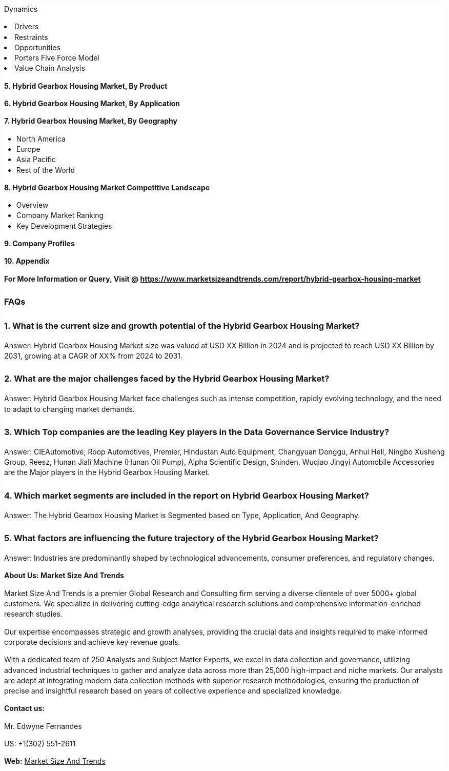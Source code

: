 Dynamics</span></li><li><span class="">Drivers</span></li><li><span class="">Restraints</span></li><li><span class="">Opportunities</span></li><li><span class="">Porters Five Force Model</span></li><li><span class="">Value Chain Analysis</span></li></ul></div><div class="" data-test-id=""><p><strong><span class="">5. Hybrid Gearbox Housing Market, By Product</span></strong></p></div><div class="" data-test-id=""><p><strong><span class="">6. Hybrid Gearbox Housing Market, By Application</span></strong></p></div><div class="" data-test-id=""><p><strong><span class="">7. Hybrid Gearbox Housing Market, By Geography</span></strong></p></div><div class="" data-test-id=""><ul><li><span class="">North America</span></li><li><span class="">Europe</span></li><li><span class="">Asia Pacific</span></li><li><span class="">Rest of the World</span></li></ul></div><div class="" data-test-id=""><p><strong><span class="">8. Hybrid Gearbox Housing Market Competitive Landscape</span></strong></p></div><div class="" data-test-id=""><ul><li><span class="">Overview</span></li><li><span class="">Company Market Ranking</span></li><li><span class="">Key Development Strategies</span></li></ul></div><div class="" data-test-id=""><p><strong><span class="">9. Company Profiles</span></strong></p></div><div class="" data-test-id=""><p><strong><span class="">10. Appendix</span></strong></p></div><div class="" data-test-id=""><p><strong><span class="">For More Information or Query, Visit @ <a href="https://www.marketsizeandtrends.com/report/hybrid-gearbox-housing-market" target="_blank">https://www.marketsizeandtrends.com/report/hybrid-gearbox-housing-market</a></span></strong></p></div><div class="" data-test-id=""><div class="article-main__content" data-test-id="publishing-text-block"><h3><strong><span class="">FAQs</span></strong></h3></div><div class="article-main__content" data-test-id="publishing-text-block"><h3><span class="">1. What is the current size and growth potential of the Hybrid Gearbox Housing Market?</span></h3></div><div class="article-main__content" data-test-id="publishing-text-block"><p><span class="font-[700]">Answer</span><span class="">: Hybrid Gearbox Housing Market size was valued at USD XX Billion in 2024 and is projected to reach USD XX Billion by 2031, growing at a CAGR of XX% from 2024 to 2031.</span></p></div><div class="article-main__content" data-test-id="publishing-text-block"><h3><span class="">2. What are the major challenges faced by the Hybrid Gearbox Housing Market?</span></h3></div><div class="article-main__content" data-test-id="publishing-text-block"><p><span class="font-[700]">Answer</span><span class="">: Hybrid Gearbox Housing Market face challenges such as intense competition, rapidly evolving technology, and the need to adapt to changing market demands.</span></p></div><div class="article-main__content" data-test-id="publishing-text-block"><h3><span class="">3. Which Top companies are the leading Key players in the Data Governance Service Industry?</span></h3></div><div class="article-main__content" data-test-id="publishing-text-block"><p><span class="font-[700]">Answer</span><span class="">: CIEAutomotive, Roop Automotives, Premier, Hindustan Auto Equipment, Changyuan Donggu, Anhui Heli, Ningbo Xusheng Group, Reesz, Hunan Jiali Machine (Hunan Oil Pump), Alpha Scientific Design, Shinden, Wuqiao Jingyi Automobile Accessories are the Major players in the Hybrid Gearbox Housing Market.</span></p></div><div class="article-main__content" data-test-id="publishing-text-block"><h3><span class="">4. Which market segments are included in the report on Hybrid Gearbox Housing Market?</span></h3></div><div class="article-main__content" data-test-id="publishing-text-block"><p><span class="font-[700]">Answer</span><span class="">: The Hybrid Gearbox Housing Market is Segmented based on Type, Application, And Geography.</span></p></div><div class="article-main__content" data-test-id="publishing-text-block"><h3><span class="">5. What factors are influencing the future trajectory of the Hybrid Gearbox Housing Market?</span></h3></div><div class="article-main__content" data-test-id="publishing-text-block"><p><span class="font-[700]">Answer:</span><span class="">&nbsp;Industries are predominantly shaped by technological advancements, consumer preferences, and regulatory changes.</span></p></div><p><strong><span class="">About Us: Market Size And Trends</span></strong></p></div><div class="" data-test-id=""><p><span class="">Market Size And Trends is a premier Global Research and Consulting firm serving a diverse clientele of over 5000+ global customers. We specialize in delivering cutting-edge analytical research solutions and comprehensive information-enriched research studies.</span></p></div><div class="" data-test-id=""><p><span class="">Our expertise encompasses strategic and growth analyses, providing the crucial data and insights required to make informed corporate decisions and achieve key revenue goals.</span></p></div><div class="" data-test-id=""><p><span class="">With a dedicated team of 250 Analysts and Subject Matter Experts, we excel in data collection and governance, utilizing advanced industrial techniques to gather and analyze data across more than 25,000 high-impact and niche markets. Our analysts are adept at integrating modern data collection methods with superior research methodologies, ensuring the production of precise and insightful research based on years of collective experience and specialized knowledge.</span></p></div><div class="" data-test-id=""><p><strong><span class="">Contact us:</span></strong></p></div><div class="" data-test-id=""><p><span class="">Mr. Edwyne Fernandes</span></p></div><div class="" data-test-id=""><p><span class="">US: +1(302) 551-2611<br /></span></p><p><span class=""><strong>Web:</strong> <a href="https://www.marketsizeandtrends.com/" target="_blank">Market Size And
Trends</a></span></p></div>
